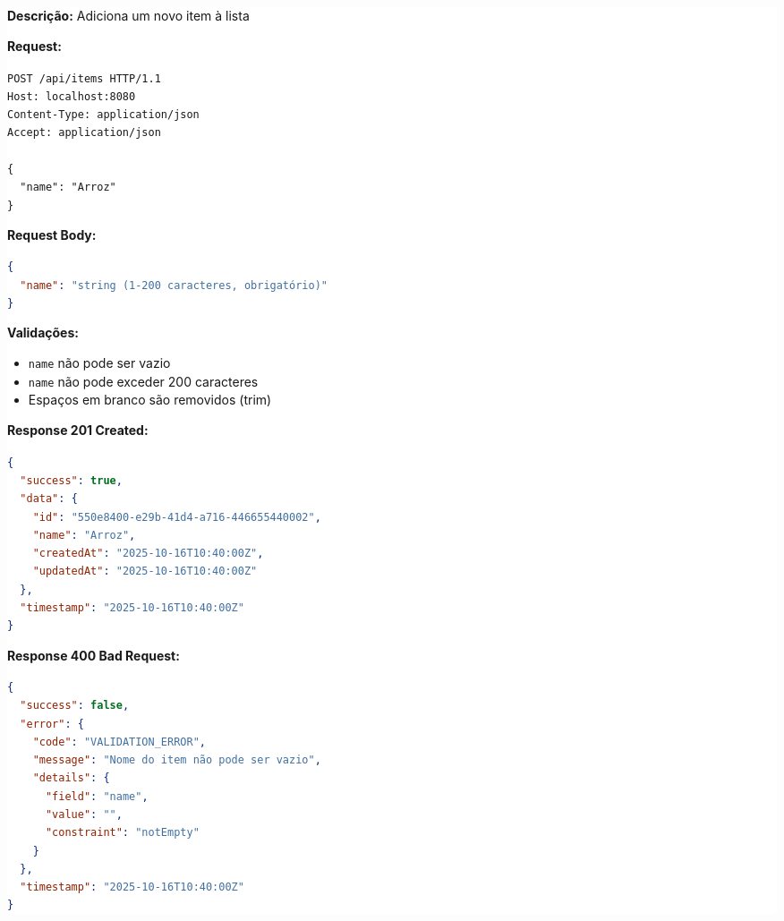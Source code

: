 **Descrição:** Adiciona um novo item à lista

**Request:**

```http
POST /api/items HTTP/1.1
Host: localhost:8080
Content-Type: application/json
Accept: application/json

{
  "name": "Arroz"
}
```

**Request Body:**

```json
{
  "name": "string (1-200 caracteres, obrigatório)"
}
```

**Validações:**

- `name` não pode ser vazio
- `name` não pode exceder 200 caracteres
- Espaços em branco são removidos (trim)

**Response 201 Created:**

```json
{
  "success": true,
  "data": {
    "id": "550e8400-e29b-41d4-a716-446655440002",
    "name": "Arroz",
    "createdAt": "2025-10-16T10:40:00Z",
    "updatedAt": "2025-10-16T10:40:00Z"
  },
  "timestamp": "2025-10-16T10:40:00Z"
}
```

**Response 400 Bad Request:**

```json
{
  "success": false,
  "error": {
    "code": "VALIDATION_ERROR",
    "message": "Nome do item não pode ser vazio",
    "details": {
      "field": "name",
      "value": "",
      "constraint": "notEmpty"
    }
  },
  "timestamp": "2025-10-16T10:40:00Z"
}
```
